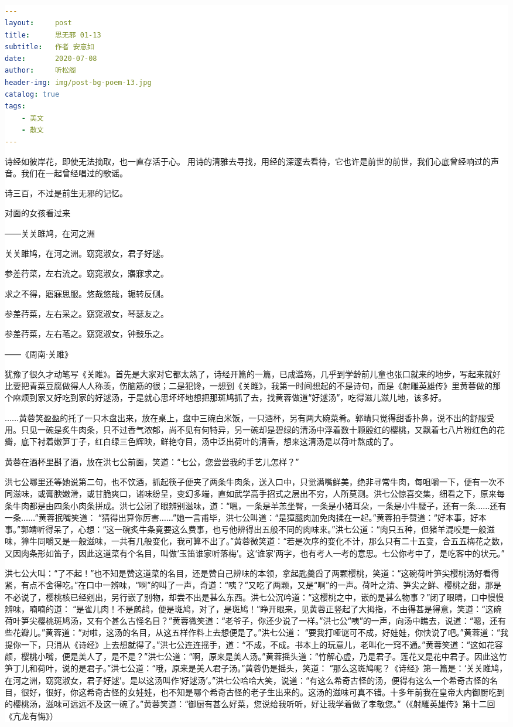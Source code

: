 ```yaml
---
layout:     post
title:      思无邪 01-13
subtitle:   作者 安意如
date:       2020-07-08
author:     听松阁
header-img: img/post-bg-poem-13.jpg
catalog: true
tags:
    - 美文
    - 散文
---
```


诗经如彼岸花，即使无法摘取，也一直存活于心。
用诗的清雅去寻找，用经的深邃去看待，它也许是前世的前世，我们心底曾经响过的声音。我们在一起曾经唱过的歌谣。

诗三百，不过是前生无邪的记忆。


对面的女孩看过来

——关关雎鸠，在河之洲

关关雎鸠，在河之洲。窈窕淑女，君子好逑。

参差荇菜，左右流之。窈窕淑女，寤寐求之。

求之不得，寤寐思服。悠哉悠哉，辗转反侧。

参差荇菜，左右采之。窈窕淑女，琴瑟友之。

参差荇菜，左右芼之。窈窕淑女，钟鼓乐之。

——《周南·关雎》

犹豫了很久才动笔写《关雎》。首先是大家对它都太熟了，诗经开篇的一篇，已成滥殇，几乎到学龄前儿童也张口就来的地步，写起来就好比要把青菜豆腐做得人人称羡，伤脑筋的很；二是犯馋，一想到《关雎》，我第一时间想起的不是诗句，而是《射雕英雄传》里黄蓉做的那个麻烦到家又好吃到家的好逑汤，于是就心思坏坏地想把那斑鸠抓了去，找黄蓉做道“好逑汤”，吃得滋儿滋儿地，该多好。

……黄蓉笑盈盈的托了一只木盘出来，放在桌上，盘中三碗白米饭，一只酒杯，另有两大碗菜肴。郭靖只觉得甜香扑鼻，说不出的舒服受用。只见一碗是炙牛肉条，只不过香气浓郁，尚不见有何特异，另一碗却是碧绿的清汤中浮着数十颗殷红的樱桃，又飘着七八片粉红色的花瓣，底下衬着嫩笋丁子，红白绿三色辉映，鲜艳夺目，汤中泛出荷叶的清香，想来这清汤是以荷叶熬成的了。

黄蓉在酒杯里斟了酒，放在洪七公前面，笑道：“七公，您尝尝我的手艺儿怎样？”

洪七公哪里还等她说第二句，也不饮酒，抓起筷子便夹了两条牛肉条，送入口中，只觉满嘴鲜美，绝非寻常牛肉，每咀嚼一下，便有一次不同滋味，或膏腴嫩滑，或甘脆爽口，诸味纷呈，变幻多端，直如武学高手招式之层出不穷，人所莫测。洪七公惊喜交集，细看之下，原来每条牛肉都是由四条小肉条拼成。洪七公闭了眼辨别滋味，道：“嗯，一条是羊羔坐臀，一条是小猪耳朵，一条是小牛腰子，还有一条……还有一条……”黄蓉抿嘴笑道： “猜得出算你厉害……”她一言甫毕，洪七公叫道：“是獐腿肉加免肉揉在一起。”黄蓉拍手赞道：“好本事，好本事。”郭靖听得呆了，心想：“这一碗炙牛条竟要这么费事，也亏他辨得出五般不同的肉味来。”洪七公道：“肉只五种，但猪羊混咬是一般滋味，獐牛同嚼又是一般滋味，一共有几般变化，我可算不出了。”黄蓉微笑道：“若是次序的变化不计，那么只有二十五变，合五五梅花之数，又因肉条形如笛子，因此这道菜有个名目，叫做‘玉笛谁家听落梅’。这‘谁家’两字，也有考人一考的意思。七公你考中了，是吃客中的状元。”

洪七公大叫：“了不起！”也不知是赞这道菜的名目，还是赞自己辨味的本领，拿起匙羹舀了两颗樱桃，笑道：“这碗荷叶笋尖樱桃汤好看得紧，有点不舍得吃。”在口中一辨味，“啊”的叫了一声，奇道：“咦？”又吃了两颗，又是“啊”的一声。荷叶之清、笋尖之鲜、樱桃之甜，那是不必说了，樱桃核已经剜出，另行嵌了别物，却尝不出是甚么东西。洪七公沉吟道：“这樱桃之中，嵌的是甚么物事？”闭了眼睛，口中慢慢辨味，喃喃的道： “是雀儿肉！不是鹧鸪，便是斑鸠，对了，是斑鸠！”睁开眼来，见黄蓉正竖起了大拇指，不由得甚是得意，笑道：“这碗荷叶笋尖樱桃斑鸠汤，又有个甚么古怪名目？”黄蓉微笑道：“老爷子，你还少说了一样。”洪七公“咦”的一声，向汤中瞧去，说道：“嗯，还有些花瓣儿。”黄蓉道：“对啦，这汤的名目，从这五样作料上去想便是了。”洪七公道： “要我打哑谜可不成，好娃娃，你快说了吧。”黄蓉道：“我提你一下，只消从《诗经》上去想就得了。”洪七公连连摇手，道：“不成，不成。书本上的玩意儿，老叫化一窍不通。”黄蓉笑道：“这如花容颜，樱桃小嘴，便是美人了，是不是？”洪七公道：“啊，原来是美人汤。”黄蓉摇头道：“竹解心虚，乃是君子。莲花又是花中君子。因此这竹笋丁儿和荷叶，说的是君子。”洪七公道：“哦，原来是美人君子汤。”黄蓉仍是摇头，笑道： “那么这斑鸠呢？《诗经》第一篇是：‘关关雎鸠，在河之洲，窈窕淑女，君子好逑’。是以这汤叫作‘好逑汤’。”洪七公哈哈大笑，说道：“有这么希奇古怪的汤，便得有这么一个希奇古怪的名目，很好，很好，你这希奇古怪的女娃娃，也不知是哪个希奇古怪的老子生出来的。这汤的滋味可真不错。十多年前我在皇帝大内御厨吃到的樱桃汤，滋味可远远不及这一碗了。”黄蓉笑道：“御厨有甚么好菜，您说给我听听，好让我学着做了孝敬您。”（《射雕英雄传》第十二回《亢龙有悔》）
